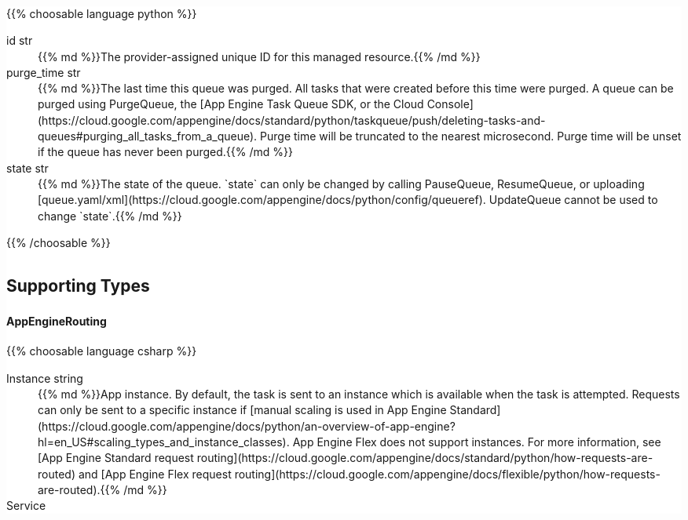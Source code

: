 {{% choosable language python %}}
<dl class="resources-properties"><dt class="property-"
            title="">
        <span id="id_python">
<a href="#id_python" style="color: inherit; text-decoration: inherit;">id</a>
</span>
        <span class="property-indicator"></span>
        <span class="property-type">str</span>
    </dt>
    <dd>{{% md %}}The provider-assigned unique ID for this managed resource.{{% /md %}}</dd><dt class="property-"
            title="">
        <span id="purge_time_python">
<a href="#purge_time_python" style="color: inherit; text-decoration: inherit;">purge_<wbr>time</a>
</span>
        <span class="property-indicator"></span>
        <span class="property-type">str</span>
    </dt>
    <dd>{{% md %}}The last time this queue was purged. All tasks that were created before this time were purged. A queue can be purged using PurgeQueue, the [App Engine Task Queue SDK, or the Cloud Console](https://cloud.google.com/appengine/docs/standard/python/taskqueue/push/deleting-tasks-and-queues#purging_all_tasks_from_a_queue). Purge time will be truncated to the nearest microsecond. Purge time will be unset if the queue has never been purged.{{% /md %}}</dd><dt class="property-"
            title="">
        <span id="state_python">
<a href="#state_python" style="color: inherit; text-decoration: inherit;">state</a>
</span>
        <span class="property-indicator"></span>
        <span class="property-type">str</span>
    </dt>
    <dd>{{% md %}}The state of the queue. `state` can only be changed by calling PauseQueue, ResumeQueue, or uploading [queue.yaml/xml](https://cloud.google.com/appengine/docs/python/config/queueref). UpdateQueue cannot be used to change `state`.{{% /md %}}</dd></dl>
{{% /choosable %}}







## Supporting Types



<h4 id="appenginerouting">App<wbr>Engine<wbr>Routing</h4>

{{% choosable language csharp %}}
<dl class="resources-properties"><dt class="property-optional"
            title="Optional">
        <span id="instance_csharp">
<a href="#instance_csharp" style="color: inherit; text-decoration: inherit;">Instance</a>
</span>
        <span class="property-indicator"></span>
        <span class="property-type">string</span>
    </dt>
    <dd>{{% md %}}App instance. By default, the task is sent to an instance which is available when the task is attempted. Requests can only be sent to a specific instance if [manual scaling is used in App Engine Standard](https://cloud.google.com/appengine/docs/python/an-overview-of-app-engine?hl=en_US#scaling_types_and_instance_classes). App Engine Flex does not support instances. For more information, see [App Engine Standard request routing](https://cloud.google.com/appengine/docs/standard/python/how-requests-are-routed) and [App Engine Flex request routing](https://cloud.google.com/appengine/docs/flexible/python/how-requests-are-routed).{{% /md %}}</dd><dt class="property-optional"
            title="Optional">
        <span id="service_csharp">
<a href="#service_csharp" style="color: inherit; text-decoration: inherit;">Service</a>
</span>